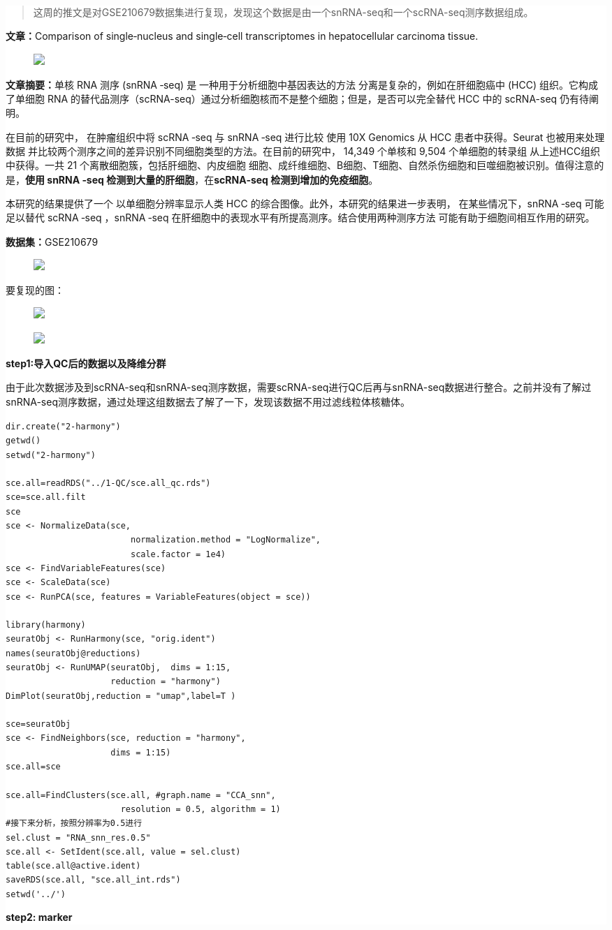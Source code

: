 <div><section data-tool="mdnice编辑器" data-website="https://www.mdnice.com"><blockquote data-tool="mdnice编辑器"><p>这周的推文是对GSE210679数据集进行复现，发现这个数据是由一个snRNA-seq和一个scRNA-seq测序数据组成。</p></blockquote><p data-tool="mdnice编辑器"><strong>文章：</strong>Comparison of single‑nucleus and single‑cell transcriptomes in hepatocellular carcinoma tissue.</p><figure data-tool="mdnice编辑器"><img data-ratio="0.33935018050541516" data-src="https://mmbiz.qpic.cn/mmbiz_png/iaRJcrq2Los95RQLs9BnTia2kP40LpCDQJhdLnQYx8TRd1DkrNuoBEpzY06GZGmoNFOEJlBrhcJXMEb8DE1bEiamg/640?wx_fmt=png" data-type="png" data-w="1385" src="https://mmbiz.qpic.cn/mmbiz_png/iaRJcrq2Los95RQLs9BnTia2kP40LpCDQJhdLnQYx8TRd1DkrNuoBEpzY06GZGmoNFOEJlBrhcJXMEb8DE1bEiamg/640?wx_fmt=png"></figure><p data-tool="mdnice编辑器"><strong>文章摘要：</strong>单核 RNA 测序 (snRNA ‑seq) 是 一种用于分析细胞中基因表达的方法 分离是复杂的，例如在肝细胞癌中 (HCC) 组织。它构成了单细胞 RNA 的替代品测序（scRNA-seq）通过分析细胞核而不是整个细胞；但是，是否可以完全替代 HCC 中的 scRNA-seq 仍有待阐明。</p><p data-tool="mdnice编辑器">在目前的研究中， 在肿瘤组织中将 scRNA ‑seq 与 snRNA ‑seq 进行比较 使用 10X Genomics 从 HCC 患者中获得。Seurat 也被用来处理数据 并比较两个测序之间的差异识别不同细胞类型的方法。在目前的研究中， 14,349 个单核和 9,504 个单细胞的转录组 从上述HCC组织中获得。一共 21 个离散细胞簇，包括肝细胞、内皮细胞 细胞、成纤维细胞、B细胞、T细胞、自然杀伤细胞和巨噬细胞被识别。值得注意的是，<strong>使用 snRNA ‑seq 检测到大量的肝细胞</strong>，在<strong>scRNA‑seq 检测到增加的免疫细胞</strong>。</p><p data-tool="mdnice编辑器">本研究的结果提供了一个 以单细胞分辨率显示人类 HCC 的综合图像。此外，本研究的结果进一步表明， 在某些情况下，snRNA ‑seq 可能足以替代 scRNA ‑seq ，snRNA ‑seq 在肝细胞中的表现水平有所提高测序。结合使用两种测序方法 可能有助于细胞间相互作用的研究。</p><p data-tool="mdnice编辑器"><strong>数据集：</strong>GSE210679</p><figure data-tool="mdnice编辑器"><img data-ratio="0.11614173228346457" data-src="https://mmbiz.qpic.cn/mmbiz_png/iaRJcrq2Los95RQLs9BnTia2kP40LpCDQJvfThug9oUY64YP6BYHPJVlryvkAEDjJzHBrQAsQ3LRB5Pc3oE2A21w/640?wx_fmt=png" data-type="png" data-w="1016" src="https://mmbiz.qpic.cn/mmbiz_png/iaRJcrq2Los95RQLs9BnTia2kP40LpCDQJvfThug9oUY64YP6BYHPJVlryvkAEDjJzHBrQAsQ3LRB5Pc3oE2A21w/640?wx_fmt=png"></figure><p data-tool="mdnice编辑器">要复现的图：</p><figure data-tool="mdnice编辑器"><img data-ratio="0.4390735146022155" data-src="https://mmbiz.qpic.cn/mmbiz_png/iaRJcrq2Los95RQLs9BnTia2kP40LpCDQJicBSE4hjCy0u9bIx41UlsvMYZzx0gT5bC2fBiaG6lGTQriadibXe3sH8QQ/640?wx_fmt=png" data-type="png" data-w="993" src="https://mmbiz.qpic.cn/mmbiz_png/iaRJcrq2Los95RQLs9BnTia2kP40LpCDQJicBSE4hjCy0u9bIx41UlsvMYZzx0gT5bC2fBiaG6lGTQriadibXe3sH8QQ/640?wx_fmt=png"></figure><figure data-tool="mdnice编辑器"><img data-ratio="0.4294755877034358" data-src="https://mmbiz.qpic.cn/mmbiz_png/iaRJcrq2Los95RQLs9BnTia2kP40LpCDQJ5rNskMibcHxmNld4qNMPckQXhyibG5BePRjhHJo6xZgoPF3eyoGvkIMw/640?wx_fmt=png" data-type="png" data-w="1106" src="https://mmbiz.qpic.cn/mmbiz_png/iaRJcrq2Los95RQLs9BnTia2kP40LpCDQJ5rNskMibcHxmNld4qNMPckQXhyibG5BePRjhHJo6xZgoPF3eyoGvkIMw/640?wx_fmt=png"></figure><p data-tool="mdnice编辑器"><strong>step1:导入QC后的数据以及降维分群</strong></p><p data-tool="mdnice编辑器">由于此次数据涉及到scRNA-seq和snRNA-seq测序数据，需要scRNA-seq进行QC后再与snRNA-seq数据进行整合。之前并没有了解过snRNA-seq测序数据，通过处理这组数据去了解了一下，发现该数据不用过滤线粒体核糖体。</p><pre data-tool="mdnice编辑器"><span></span><code>dir.create(<span>"2-harmony"</span>)<br>getwd()<br>setwd(<span>"2-harmony"</span>)<br><br>sce.all=readRDS(<span>"../1-QC/sce.all_qc.rds"</span>)<br>sce=sce.all.filt <br>sce<br>sce &lt;- NormalizeData(sce, <br>                         normalization.method = <span>"LogNormalize"</span>,<br>                         scale.factor = <span>1e4</span>) <br>sce &lt;- FindVariableFeatures(sce)<br>sce &lt;- ScaleData(sce)<br>sce &lt;- RunPCA(sce, features = VariableFeatures(object = sce))<br><br><span>library</span>(harmony)<br>seuratObj &lt;- RunHarmony(sce, <span>"orig.ident"</span>)<br>names(seuratObj@reductions)<br>seuratObj &lt;- RunUMAP(seuratObj,  dims = <span>1</span>:<span>15</span>, <br>                     reduction = <span>"harmony"</span>)<br>DimPlot(seuratObj,reduction = <span>"umap"</span>,label=<span>T</span> ) <br><br>sce=seuratObj<br>sce &lt;- FindNeighbors(sce, reduction = <span>"harmony"</span>,<br>                     dims = <span>1</span>:<span>15</span>) <br>sce.all=sce<br><br>sce.all=FindClusters(sce.all, <span>#graph.name = "CCA_snn", </span><br>                       resolution = <span>0.5</span>, algorithm = <span>1</span>)<br><span>#接下来分析，按照分辨率为0.5进行 </span><br>sel.clust = <span>"RNA_snn_res.0.5"</span><br>sce.all &lt;- SetIdent(sce.all, value = sel.clust)<br>table(sce.all@active.ident) <br>saveRDS(sce.all, <span>"sce.all_int.rds"</span>)<br>setwd(<span>'../'</span>)<br></code></pre><p data-tool="mdnice编辑器"><strong>step2: marker